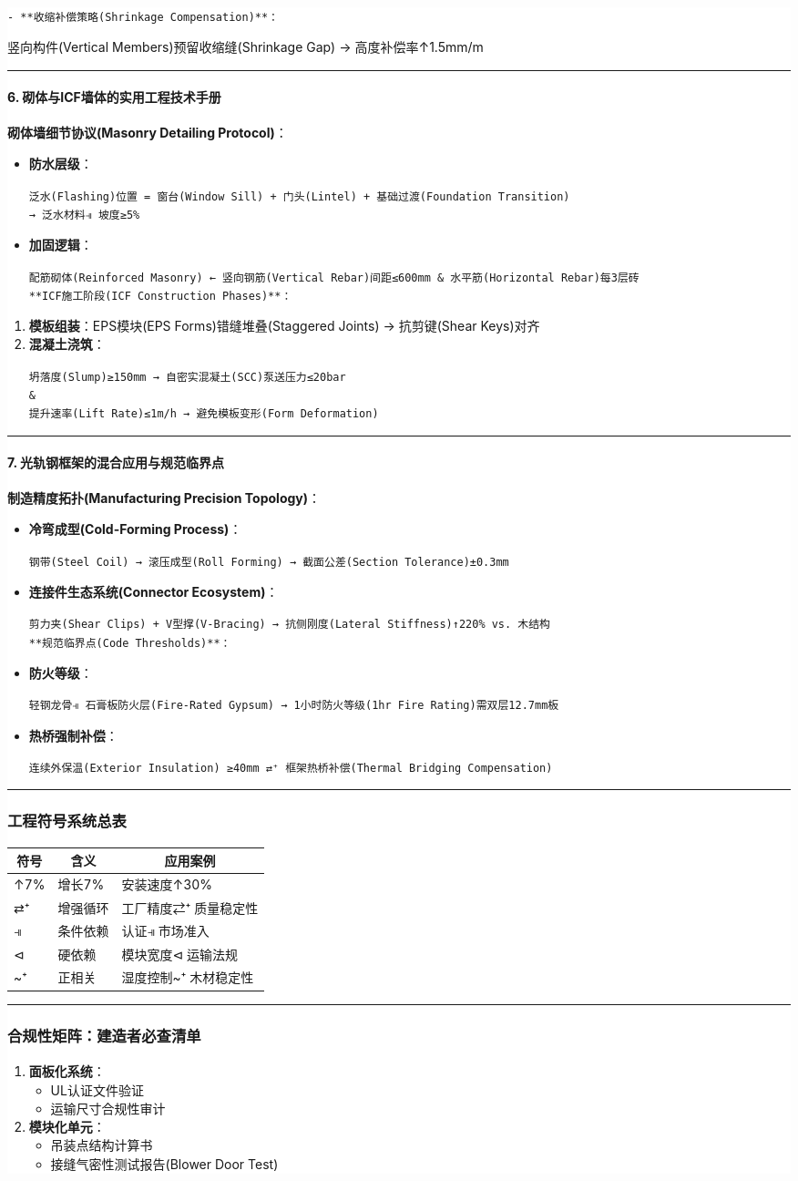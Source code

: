   ```
- **收缩补偿策略(Shrinkage Compensation)**：  
  ```  
  竖向构件(Vertical Members)预留收缩缝(Shrinkage Gap) → 高度补偿率↑1.5mm/m  

---

#### **6. 砌体与ICF墙体的实用工程技术手册**  
**砌体墙细节协议(Masonry Detailing Protocol)**：  
- **防水层级**：  
  ```  
  泛水(Flashing)位置 = 窗台(Window Sill) + 门头(Lintel) + 基础过渡(Foundation Transition)  
  → 泛水材料⫣ 坡度≥5%  
  ```
- **加固逻辑**：  
  ```  
  配筋砌体(Reinforced Masonry) ← 竖向钢筋(Vertical Rebar)间距≤600mm & 水平筋(Horizontal Rebar)每3层砖  
  **ICF施工阶段(ICF Construction Phases)**：  
1. **模板组装**：EPS模块(EPS Forms)错缝堆叠(Staggered Joints) → 抗剪键(Shear Keys)对齐  
2. **混凝土浇筑**：  
   ```  
   坍落度(Slump)≥150mm → 自密实混凝土(SCC)泵送压力≤20bar  
   &  
   提升速率(Lift Rate)≤1m/h → 避免模板变形(Form Deformation)  
   ```

---

#### **7. 光轨钢框架的混合应用与规范临界点**  
**制造精度拓扑(Manufacturing Precision Topology)**：  
- **冷弯成型(Cold-Forming Process)**：  
  ```  
  钢带(Steel Coil) → 滚压成型(Roll Forming) → 截面公差(Section Tolerance)±0.3mm  
  ```
- **连接件生态系统(Connector Ecosystem)**：  
  ```  
  剪力夹(Shear Clips) + V型撑(V-Bracing) → 抗侧刚度(Lateral Stiffness)↑220% vs. 木结构  
  **规范临界点(Code Thresholds)**：  
- **防火等级**：  
  ```  
  轻钢龙骨⫣ 石膏板防火层(Fire-Rated Gypsum) → 1小时防火等级(1hr Fire Rating)需双层12.7mm板  
  ```
- **热桥强制补偿**：  
  ```  
  连续外保温(Exterior Insulation) ≥40mm ⇄⁺ 框架热桥补偿(Thermal Bridging Compensation)  

---

### **工程符号系统总表**  
| 符号 | 含义     | 应用案例              |
| ---- | -------- | --------------------- |
| ↑7%  | 增长7%   | 安装速度↑30%          |
| ⇄⁺   | 增强循环 | 工厂精度⇄⁺ 质量稳定性 |
| ⫣    | 条件依赖 | 认证⫣ 市场准入        |
| ⊲    | 硬依赖   | 模块宽度⊲ 运输法规    |
| ~⁺   | 正相关   | 湿度控制~⁺ 木材稳定性 |

---

### **合规性矩阵：建造者必查清单**  
1. **面板化系统**：  
   - UL认证文件验证  
   - 运输尺寸合规性审计  
2. **模块化单元**：  
   - 吊装点结构计算书  
   - 接缝气密性测试报告(Blower Door Test)  
  ```